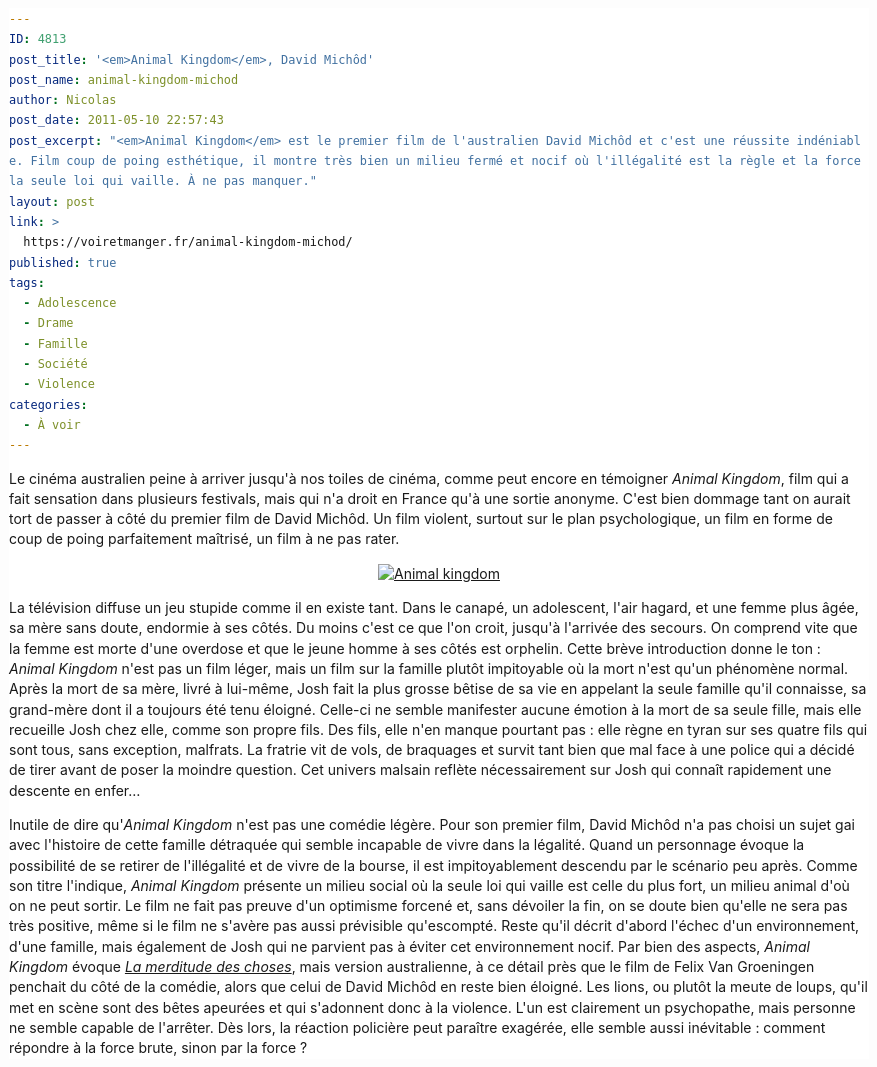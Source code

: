```yaml
---
ID: 4813
post_title: '<em>Animal Kingdom</em>, David Michôd'
post_name: animal-kingdom-michod
author: Nicolas
post_date: 2011-05-10 22:57:43
post_excerpt: "<em>Animal Kingdom</em> est le premier film de l'australien David Michôd et c'est une réussite indéniable. Film coup de poing esthétique, il montre très bien un milieu fermé et nocif où l'illégalité est la règle et la force la seule loi qui vaille. À ne pas manquer."
layout: post
link: >
  https://voiretmanger.fr/animal-kingdom-michod/
published: true
tags:
  - Adolescence
  - Drame
  - Famille
  - Société
  - Violence
categories:
  - À voir
---
```

Le cinéma australien peine à arriver jusqu'à nos toiles de cinéma, comme peut encore en témoigner <em>Animal Kingdom</em>, film qui a fait sensation dans plusieurs festivals, mais qui n'a droit en France qu'à une sortie anonyme. C'est bien dommage tant on aurait tort de passer à côté du premier film de David Michôd. Un film violent, surtout sur le plan psychologique, un film en forme de coup de poing parfaitement maîtrisé, un film à ne pas rater.

<div style="text-align: center;"><a href="http://www.allocine.fr/film/fichefilm_gen_cfilm=140140.html"><img class="aligncenter" src="https://voiretmanger.fr/wp-content/uploads/2011/05/animal-kingdom.jpg" border="0" alt="Animal kingdom" width="690" height="923" /></a></div>

La télévision diffuse un jeu stupide comme il en existe tant. Dans le canapé, un adolescent, l'air hagard, et une femme plus âgée, sa mère sans doute, endormie à ses côtés. Du moins c'est ce que l'on croit, jusqu'à l'arrivée des secours. On comprend vite que la femme est morte d'une overdose et que le jeune homme à ses côtés est orphelin. Cette brève introduction donne le ton : <em>Animal Kingdom</em> n'est pas un film léger, mais un film sur la famille plutôt impitoyable où la mort n'est qu'un phénomène normal. Après la mort de sa mère, livré à lui-même, Josh fait la plus grosse bêtise de sa vie en appelant la seule famille qu'il connaisse, sa grand-mère dont il a toujours été tenu éloigné. Celle-ci ne semble manifester aucune émotion à la mort de sa seule fille, mais elle recueille Josh chez elle, comme son propre fils. Des fils, elle n'en manque pourtant pas : elle règne en tyran sur ses quatre fils qui sont tous, sans exception, malfrats. La fratrie vit de vols, de braquages et survit tant bien que mal face à une police qui a décidé de tirer avant de poser la moindre question. Cet univers malsain reflète nécessairement sur Josh qui connaît rapidement une descente en enfer…

Inutile de dire qu'<em>Animal Kingdom</em> n'est pas une comédie légère. Pour son premier film, David Michôd n'a pas choisi un sujet gai avec l'histoire de cette famille détraquée qui semble incapable de vivre dans la légalité. Quand un personnage évoque la possibilité de se retirer de l'illégalité et de vivre de la bourse, il est impitoyablement descendu par le scénario peu après. Comme son titre l'indique, <em>Animal Kingdom</em> présente un milieu social où la seule loi qui vaille est celle du plus fort, un milieu animal d'où on ne peut sortir. Le film ne fait pas preuve d'un optimisme forcené et, sans dévoiler la fin, on se doute bien qu'elle ne sera pas très positive, même si le film ne s'avère pas aussi prévisible qu'escompté. Reste qu'il décrit d'abord l'échec d'un environnement, d'une famille, mais également de Josh qui ne parvient pas à éviter cet environnement nocif. Par bien des aspects, <em>Animal Kingdom</em> évoque <em><a href="https://voiretmanger.fr/2010/01/13/merditude-choses-groeningen/">La merditude des choses</a></em>, mais version australienne, à ce détail près que le film de Felix Van Groeningen penchait du côté de la comédie, alors que celui de David Michôd en reste bien éloigné. Les lions, ou plutôt la meute de loups, qu'il met en scène sont des bêtes apeurées et qui s'adonnent donc à la violence. L'un est clairement un psychopathe, mais personne ne semble capable de l'arrêter. Dès lors, la réaction policière peut paraître exagérée, elle semble aussi inévitable : comment répondre à la force brute, sinon par la force ?
